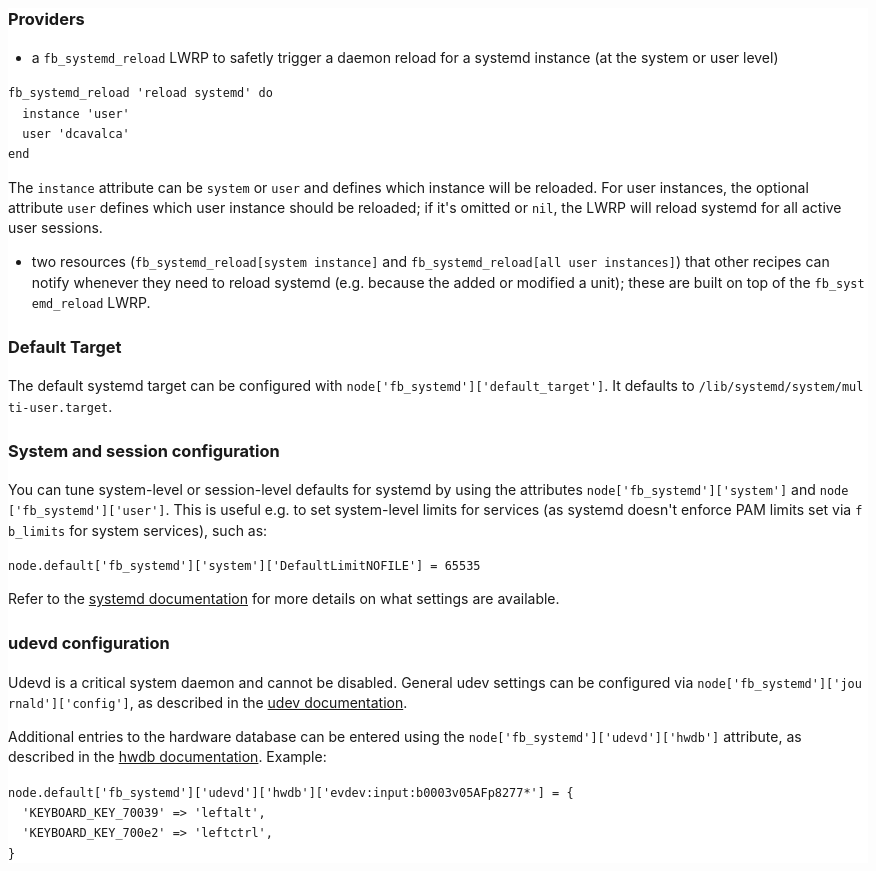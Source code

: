 ### Providers

* a `fb_systemd_reload` LWRP to safetly trigger a daemon reload for a systemd
  instance (at the system or user level)

```
fb_systemd_reload 'reload systemd' do
  instance 'user'
  user 'dcavalca'
end
```

  The `instance` attribute can be `system` or `user` and defines which instance
  will be reloaded. For user instances, the optional attribute `user` defines
  which user instance should be reloaded; if it's omitted or `nil`, the LWRP
  will reload systemd for all active user sessions.

* two resources (`fb_systemd_reload[system instance]` and
  `fb_systemd_reload[all user instances]`) that other recipes can notify
  whenever they need to reload systemd (e.g. because the added or modified a
  unit); these are built on top of the `fb_systemd_reload` LWRP.

### Default Target
The default systemd target can be configured with
`node['fb_systemd']['default_target']`. It defaults to
`/lib/systemd/system/multi-user.target`.

### System and session configuration
You can tune system-level or session-level defaults for systemd by using the
attributes `node['fb_systemd']['system']` and `node['fb_systemd']['user']`.
This is useful e.g. to set system-level limits for services (as systemd doesn't
enforce PAM limits set via `fb_limits` for system services), such as:

```
node.default['fb_systemd']['system']['DefaultLimitNOFILE'] = 65535
```

Refer to the
[systemd documentation](https://www.freedesktop.org/software/systemd/man/systemd-system.conf.html)
for more details on what settings are available.

### udevd configuration
Udevd is a critical system daemon and cannot be disabled. General udev settings
can be configured via `node['fb_systemd']['journald']['config']`, as described
in the
[udev documentation](https://www.freedesktop.org/software/systemd/man/udev.conf.html).

Additional entries to the hardware database can be entered using the
`node['fb_systemd']['udevd']['hwdb']` attribute, as described in the
[hwdb documentation](https://www.freedesktop.org/software/systemd/man/hwdb.html).
Example:

```
node.default['fb_systemd']['udevd']['hwdb']['evdev:input:b0003v05AFp8277*'] = {
  'KEYBOARD_KEY_70039' => 'leftalt',
  'KEYBOARD_KEY_700e2' => 'leftctrl',
}
```
